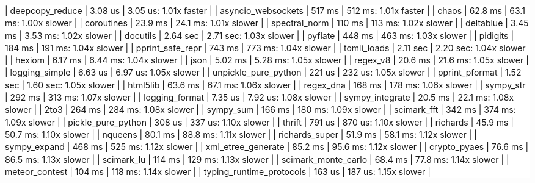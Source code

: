 | deepcopy_reduce            | 3.08 us                                                | 3.05 us: 1.01x faster                                                 |
| asyncio_websockets         | 517 ms                                                 | 512 ms: 1.01x faster                                                  |
| chaos                      | 62.8 ms                                                | 63.1 ms: 1.00x slower                                                 |
| coroutines                 | 23.9 ms                                                | 24.1 ms: 1.01x slower                                                 |
| spectral_norm              | 110 ms                                                 | 113 ms: 1.02x slower                                                  |
| deltablue                  | 3.45 ms                                                | 3.53 ms: 1.02x slower                                                 |
| docutils                   | 2.64 sec                                               | 2.71 sec: 1.03x slower                                                |
| pyflate                    | 448 ms                                                 | 463 ms: 1.03x slower                                                  |
| pidigits                   | 184 ms                                                 | 191 ms: 1.04x slower                                                  |
| pprint_safe_repr           | 743 ms                                                 | 773 ms: 1.04x slower                                                  |
| tomli_loads                | 2.11 sec                                               | 2.20 sec: 1.04x slower                                                |
| hexiom                     | 6.17 ms                                                | 6.44 ms: 1.04x slower                                                 |
| json                       | 5.02 ms                                                | 5.28 ms: 1.05x slower                                                 |
| regex_v8                   | 20.6 ms                                                | 21.6 ms: 1.05x slower                                                 |
| logging_simple             | 6.63 us                                                | 6.97 us: 1.05x slower                                                 |
| unpickle_pure_python       | 221 us                                                 | 232 us: 1.05x slower                                                  |
| pprint_pformat             | 1.52 sec                                               | 1.60 sec: 1.05x slower                                                |
| html5lib                   | 63.6 ms                                                | 67.1 ms: 1.06x slower                                                 |
| regex_dna                  | 168 ms                                                 | 178 ms: 1.06x slower                                                  |
| sympy_str                  | 292 ms                                                 | 313 ms: 1.07x slower                                                  |
| logging_format             | 7.35 us                                                | 7.92 us: 1.08x slower                                                 |
| sympy_integrate            | 20.5 ms                                                | 22.1 ms: 1.08x slower                                                 |
| 2to3                       | 264 ms                                                 | 284 ms: 1.08x slower                                                  |
| sympy_sum                  | 166 ms                                                 | 180 ms: 1.09x slower                                                  |
| scimark_fft                | 342 ms                                                 | 374 ms: 1.09x slower                                                  |
| pickle_pure_python         | 308 us                                                 | 337 us: 1.10x slower                                                  |
| thrift                     | 791 us                                                 | 870 us: 1.10x slower                                                  |
| richards                   | 45.9 ms                                                | 50.7 ms: 1.10x slower                                                 |
| nqueens                    | 80.1 ms                                                | 88.8 ms: 1.11x slower                                                 |
| richards_super             | 51.9 ms                                                | 58.1 ms: 1.12x slower                                                 |
| sympy_expand               | 468 ms                                                 | 525 ms: 1.12x slower                                                  |
| xml_etree_generate         | 85.2 ms                                                | 95.6 ms: 1.12x slower                                                 |
| crypto_pyaes               | 76.6 ms                                                | 86.5 ms: 1.13x slower                                                 |
| scimark_lu                 | 114 ms                                                 | 129 ms: 1.13x slower                                                  |
| scimark_monte_carlo        | 68.4 ms                                                | 77.8 ms: 1.14x slower                                                 |
| meteor_contest             | 104 ms                                                 | 118 ms: 1.14x slower                                                  |
| typing_runtime_protocols   | 163 us                                                 | 187 us: 1.15x slower                                                  |